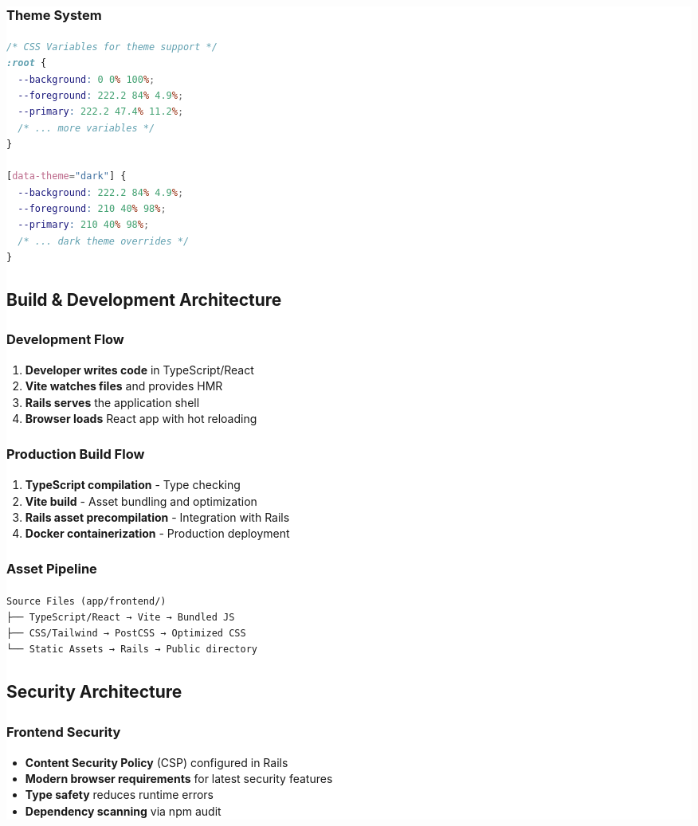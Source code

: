 ### Theme System

```css
/* CSS Variables for theme support */
:root {
  --background: 0 0% 100%;
  --foreground: 222.2 84% 4.9%;
  --primary: 222.2 47.4% 11.2%;
  /* ... more variables */
}

[data-theme="dark"] {
  --background: 222.2 84% 4.9%;
  --foreground: 210 40% 98%;
  --primary: 210 40% 98%;
  /* ... dark theme overrides */
}
```

## Build & Development Architecture

### Development Flow

1. **Developer writes code** in TypeScript/React
2. **Vite watches files** and provides HMR
3. **Rails serves** the application shell
4. **Browser loads** React app with hot reloading

### Production Build Flow

1. **TypeScript compilation** - Type checking
2. **Vite build** - Asset bundling and optimization
3. **Rails asset precompilation** - Integration with Rails
4. **Docker containerization** - Production deployment

### Asset Pipeline

```
Source Files (app/frontend/)
├── TypeScript/React → Vite → Bundled JS
├── CSS/Tailwind → PostCSS → Optimized CSS
└── Static Assets → Rails → Public directory
```

## Security Architecture

### Frontend Security
- **Content Security Policy** (CSP) configured in Rails
- **Modern browser requirements** for latest security features
- **Type safety** reduces runtime errors
- **Dependency scanning** via npm audit
